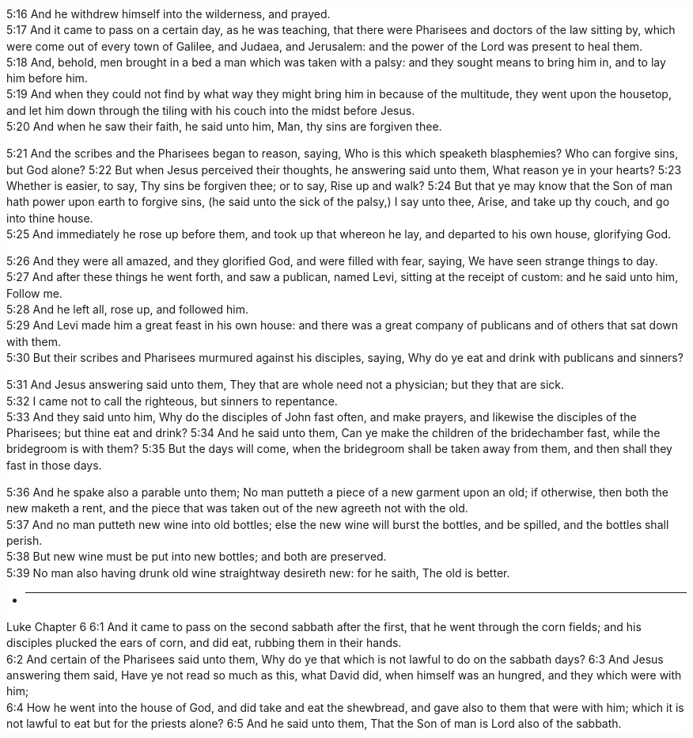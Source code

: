 5:16 And he withdrew himself into the wilderness, and prayed.  
5:17 And it came to pass on a certain day, as he was teaching, that there were Pharisees and doctors of the law sitting by, which were come out of every town of Galilee, and Judaea, and Jerusalem: and the power of the Lord was present to heal them.  
5:18 And, behold, men brought in a bed a man which was taken with a palsy: and they sought means to bring him in, and to lay him before him.  
5:19 And when they could not find by what way they might bring him in because of the multitude, they went upon the housetop, and let him down through the tiling with his couch into the midst before Jesus.  
5:20 And when he saw their faith, he said unto him, Man, thy sins are forgiven thee.  

5:21 And the scribes and the Pharisees began to reason, saying, Who is this which speaketh blasphemies? Who can forgive sins, but God alone?
5:22 But when Jesus perceived their thoughts, he answering said unto them, What reason ye in your hearts?
5:23 Whether is easier, to say, Thy sins be forgiven thee; or to say, Rise up and walk?
5:24 But that ye may know that the Son of man hath power upon earth to forgive sins, (he said unto the sick of the palsy,) I say unto thee, Arise, and take up thy couch, and go into thine house.  
5:25 And immediately he rose up before them, and took up that whereon he lay, and departed to his own house, glorifying God.  

5:26 And they were all amazed, and they glorified God, and were filled with fear, saying, We have seen strange things to day.  
5:27 And after these things he went forth, and saw a publican, named Levi, sitting at the receipt of custom: and he said unto him, Follow me.  
5:28 And he left all, rose up, and followed him.  
5:29 And Levi made him a great feast in his own house: and there was a great company of publicans and of others that sat down with them.  
5:30 But their scribes and Pharisees murmured against his disciples, saying, Why do ye eat and drink with publicans and sinners?

5:31 And Jesus answering said unto them, They that are whole need not a physician; but they that are sick.  
5:32 I came not to call the righteous, but sinners to repentance.  
5:33 And they said unto him, Why do the disciples of John fast often, and make prayers, and likewise the disciples of the Pharisees; but thine eat and drink?
5:34 And he said unto them, Can ye make the children of the bridechamber fast, while the bridegroom is with them?
5:35 But the days will come, when the bridegroom shall be taken away from them, and then shall they fast in those days.  

5:36 And he spake also a parable unto them; No man putteth a piece of a new garment upon an old; if otherwise, then both the new maketh a rent, and the piece that was taken out of the new agreeth not with the old.  
5:37 And no man putteth new wine into old bottles; else the new wine will burst the bottles, and be spilled, and the bottles shall perish.  
5:38 But new wine must be put into new bottles; and both are preserved.  
5:39 No man also having drunk old wine straightway desireth new: for he saith, The old is better.  

* ----------------------------------------
Luke Chapter 6 
6:1 And it came to pass on the second sabbath after the first, that he went through the corn fields; and his disciples plucked the ears of corn, and did eat, rubbing them in their hands.  
6:2 And certain of the Pharisees said unto them, Why do ye that which is not lawful to do on the sabbath days?
6:3 And Jesus answering them said, Have ye not read so much as this, what David did, when himself was an hungred, and they which were with him;  
6:4 How he went into the house of God, and did take and eat the shewbread, and gave also to them that were with him; which it is not lawful to eat but for the priests alone?
6:5 And he said unto them, That the Son of man is Lord also of the sabbath.  
